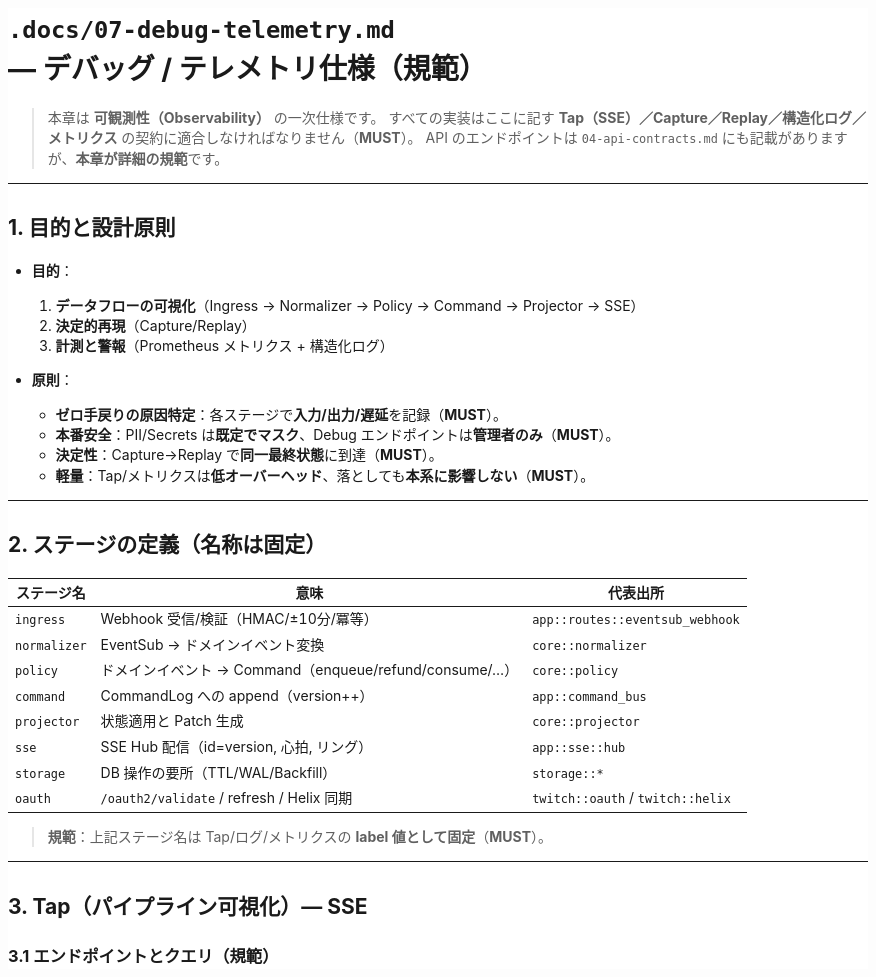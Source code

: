 # `.docs/07-debug-telemetry.md` — デバッグ / テレメトリ仕様（規範）

> 本章は **可観測性（Observability）** の一次仕様です。
> すべての実装はここに記す **Tap（SSE）／Capture／Replay／構造化ログ／メトリクス** の契約に適合しなければなりません（**MUST**）。
> API のエンドポイントは `04-api-contracts.md` にも記載がありますが、**本章が詳細の規範**です。

---

## 1. 目的と設計原則

* **目的**：

  1. **データフローの可視化**（Ingress → Normalizer → Policy → Command → Projector → SSE）
  2. **決定的再現**（Capture/Replay）
  3. **計測と警報**（Prometheus メトリクス + 構造化ログ）

* **原則**：

  * **ゼロ手戻りの原因特定**：各ステージで**入力/出力/遅延**を記録（**MUST**）。
  * **本番安全**：PII/Secrets は**既定でマスク**、Debug エンドポイントは**管理者のみ**（**MUST**）。
  * **決定性**：Capture→Replay で**同一最終状態**に到達（**MUST**）。
  * **軽量**：Tap/メトリクスは**低オーバーヘッド**、落としても**本系に影響しない**（**MUST**）。

---

## 2. ステージの定義（名称は固定）

| ステージ名        | 意味                                           | 代表出所                            |
| ------------ | -------------------------------------------- | ------------------------------- |
| `ingress`    | Webhook 受信/検証（HMAC/±10分/冪等）                  | `app::routes::eventsub_webhook` |
| `normalizer` | EventSub → ドメインイベント変換                        | `core::normalizer`              |
| `policy`     | ドメインイベント → Command（enqueue/refund/consume/…） | `core::policy`                  |
| `command`    | CommandLog への append（version++）              | `app::command_bus`              |
| `projector`  | 状態適用と Patch 生成                               | `core::projector`               |
| `sse`        | SSE Hub 配信（id=version, 心拍, リング）              | `app::sse::hub`                 |
| `storage`    | DB 操作の要所（TTL/WAL/Backfill）                   | `storage::*`                    |
| `oauth`      | `/oauth2/validate` / refresh / Helix 同期        | `twitch::oauth` / `twitch::helix` |

> **規範**：上記ステージ名は Tap/ログ/メトリクスの **label 値として固定**（**MUST**）。

---

## 3. Tap（パイプライン可視化）— SSE

### 3.1 エンドポイントとクエリ（規範）
